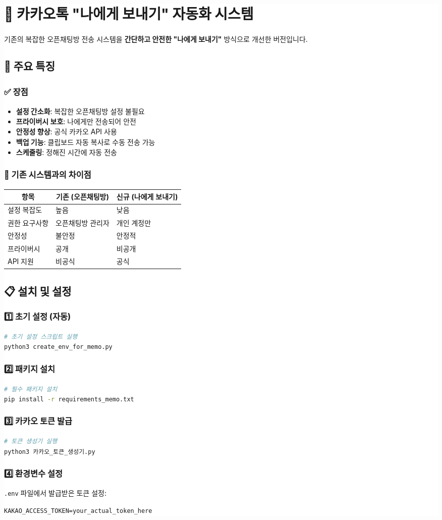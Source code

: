 # 🤖 카카오톡 "나에게 보내기" 자동화 시스템

기존의 복잡한 오픈채팅방 전송 시스템을 **간단하고 안전한 "나에게 보내기"** 방식으로 개선한 버전입니다.

## 🎯 주요 특징

### ✅ 장점
- **설정 간소화**: 복잡한 오픈채팅방 설정 불필요
- **프라이버시 보호**: 나에게만 전송되어 안전
- **안정성 향상**: 공식 카카오 API 사용
- **백업 기능**: 클립보드 자동 복사로 수동 전송 가능
- **스케줄링**: 정해진 시간에 자동 전송

### 🔄 기존 시스템과의 차이점
| 항목 | 기존 (오픈채팅방) | 신규 (나에게 보내기) |
|------|------------------|---------------------|
| 설정 복잡도 | 높음 | 낮음 |
| 권한 요구사항 | 오픈채팅방 관리자 | 개인 계정만 |
| 안정성 | 불안정 | 안정적 |
| 프라이버시 | 공개 | 비공개 |
| API 지원 | 비공식 | 공식 |

## 📋 설치 및 설정

### 1️⃣ 초기 설정 (자동)
```bash
# 초기 설정 스크립트 실행
python3 create_env_for_memo.py
```

### 2️⃣ 패키지 설치
```bash
# 필수 패키지 설치
pip install -r requirements_memo.txt
```

### 3️⃣ 카카오 토큰 발급
```bash
# 토큰 생성기 실행
python3 카카오_토큰_생성기.py
```

### 4️⃣ 환경변수 설정
`.env` 파일에서 발급받은 토큰 설정:
```env
KAKAO_ACCESS_TOKEN=your_actual_token_here
```
